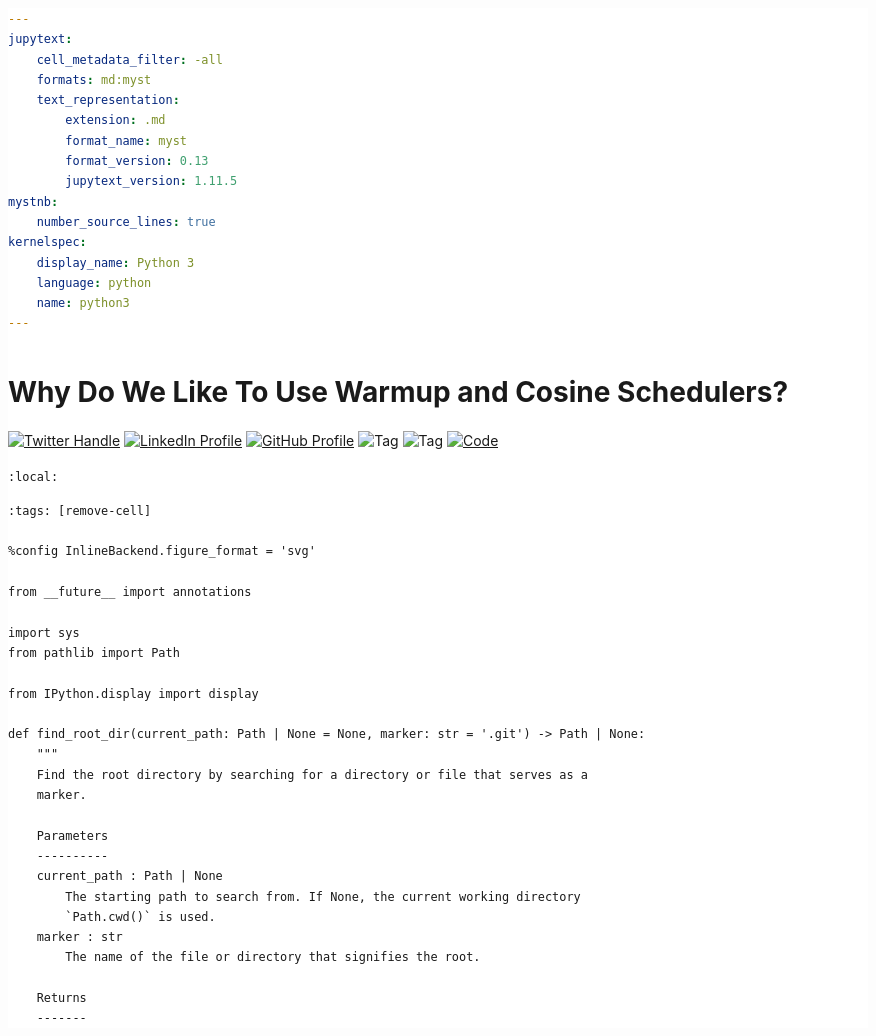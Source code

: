 ```yaml
---
jupytext:
    cell_metadata_filter: -all
    formats: md:myst
    text_representation:
        extension: .md
        format_name: myst
        format_version: 0.13
        jupytext_version: 1.11.5
mystnb:
    number_source_lines: true
kernelspec:
    display_name: Python 3
    language: python
    name: python3
---
```


# Why Do We Like To Use Warmup and Cosine Schedulers?

[![Twitter Handle](https://img.shields.io/badge/Twitter-@gaohongnan-blue?style=social&logo=twitter)](https://twitter.com/gaohongnan)
[![LinkedIn Profile](https://img.shields.io/badge/@gaohongnan-blue?style=social&logo=linkedin)](https://linkedin.com/in/gao-hongnan)
[![GitHub Profile](https://img.shields.io/badge/GitHub-gao--hongnan-lightgrey?style=social&logo=github)](https://github.com/gao-hongnan)
![Tag](https://img.shields.io/badge/Tag-Brain_Dump-red)
![Tag](https://img.shields.io/badge/Level-Beginner-green)
[![Code](https://img.shields.io/badge/View-Code-blue?style=flat-square&logo=github)](https://github.com/gao-hongnan/omniverse/blob/main/omnivault/schedulers/cosine_annealing_warmup.py)

```{contents}
:local:
```

```{code-cell} ipython3
:tags: [remove-cell]

%config InlineBackend.figure_format = 'svg'

from __future__ import annotations

import sys
from pathlib import Path

from IPython.display import display

def find_root_dir(current_path: Path | None = None, marker: str = '.git') -> Path | None:
    """
    Find the root directory by searching for a directory or file that serves as a
    marker.

    Parameters
    ----------
    current_path : Path | None
        The starting path to search from. If None, the current working directory
        `Path.cwd()` is used.
    marker : str
        The name of the file or directory that signifies the root.

    Returns
    -------
```

[^lr-multiplier]: this is a multiplier and not the real learning rate